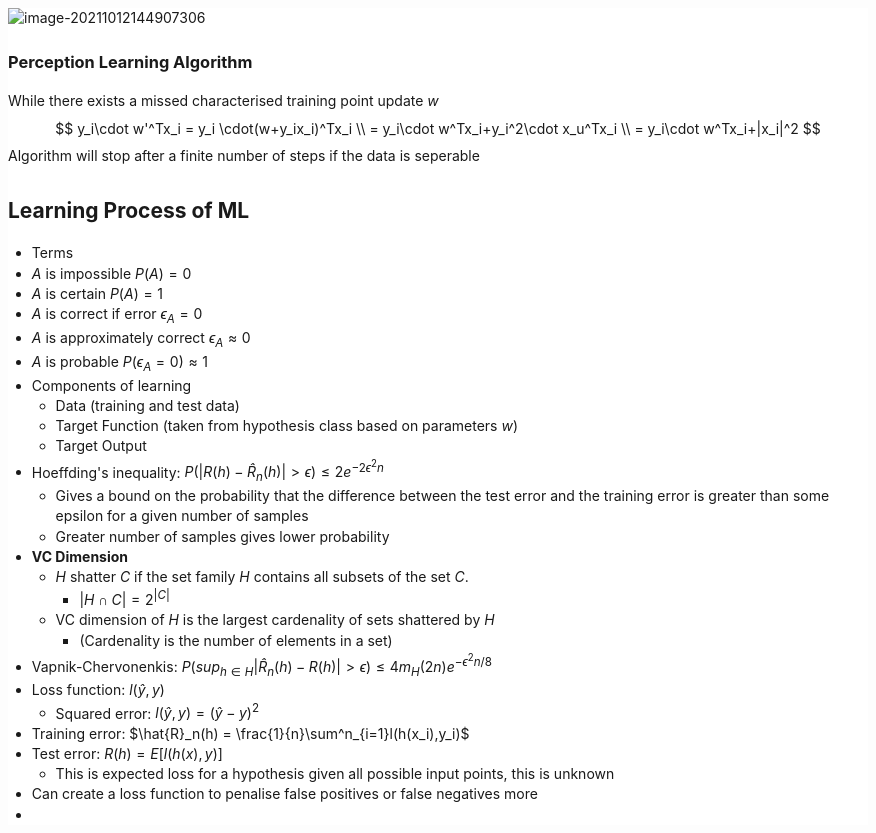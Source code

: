 ![image-20211012144907306](Notes.assets/image-20211012144907306.png)

### Perception Learning Algorithm

While there exists a missed characterised training point update $w$
$$
y_i\cdot w'^Tx_i = y_i \cdot(w+y_ix_i)^Tx_i \\ 
= y_i\cdot w^Tx_i+y_i^2\cdot x_u^Tx_i \\
= y_i\cdot w^Tx_i+|x_i|^2
$$
Algorithm will stop after a finite number of steps if the data is seperable

## Learning Process of ML
-  Terms
  -  $A$ is impossible $P(A) = 0$
  -  $A$ is certain $P(A) = 1$
  -  $A$ is correct if error $\epsilon_A=0$
  -  $A$ is approximately correct $\epsilon_A \approx 0$
  -  $A$ is probable $P(\epsilon_A=0) \approx 1$
-  Components of learning
	-  Data (training and test data)
	-  Target Function (taken from hypothesis class based on parameters $w$)
	-  Target Output
-  Hoeffding's inequality: $P(|R(h)-\hat{R}_n(h)| > \epsilon) \le 2e^{-2\epsilon^2n}$
   -  Gives a bound on the probability that the difference between the test error and the training error is greater than some epsilon for a given number of samples
   -  Greater number of samples gives lower probability
- **VC Dimension**
	- $H$ shatter $C$ if the set family $H$ contains all subsets of the set $C$.
		- $|H \cap C| = 2^{|C|}$
	- VC dimension of $H$ is the largest cardenality of sets shattered by $H$
		- (Cardenality is the number of elements in a set)
-  Vapnik-Chervonenkis: $P(sup_{h \in H}|\hat{R}_n(h)-R(h)| > \epsilon) \le 4m_H(2n)e^{-\epsilon^2n/8}$
-  Loss function: $l(\hat{y},y)$
   -  Squared error: $l(\hat{y},y) = (\hat{y}-y)^2$
-  Training error: $\hat{R}_n(h) = \frac{1}{n}\sum^n_{i=1}l(h(x_i),y_i)$
-  Test error: $R(h) = E[l(h(x),y)]$
   -  This is expected loss for a hypothesis given all possible input points, this is unknown
-  Can create a loss function to penalise false positives or false negatives more
-  

